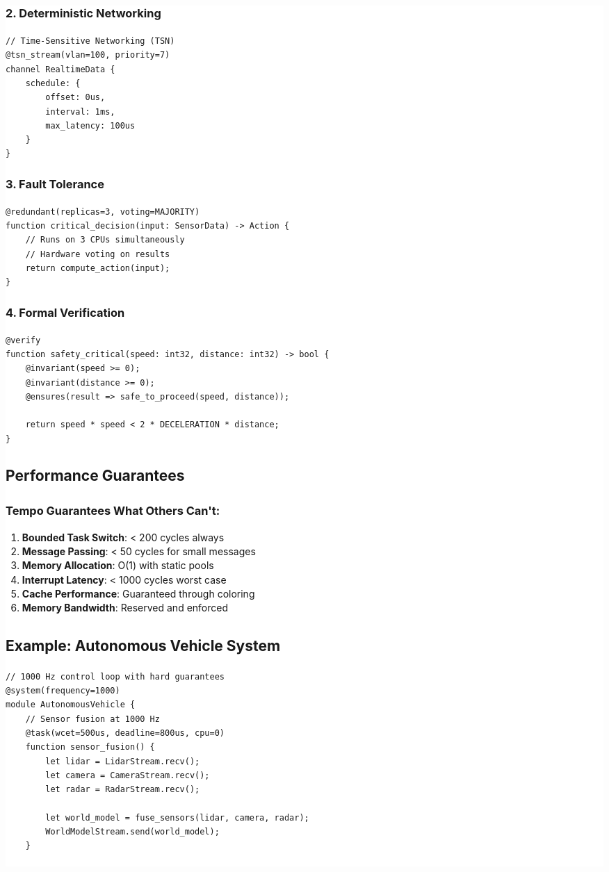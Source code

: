 ### 2. Deterministic Networking
```tempo
// Time-Sensitive Networking (TSN)
@tsn_stream(vlan=100, priority=7)
channel RealtimeData {
    schedule: {
        offset: 0us,
        interval: 1ms,
        max_latency: 100us
    }
}
```

### 3. Fault Tolerance
```tempo
@redundant(replicas=3, voting=MAJORITY)
function critical_decision(input: SensorData) -> Action {
    // Runs on 3 CPUs simultaneously
    // Hardware voting on results
    return compute_action(input);
}
```

### 4. Formal Verification
```tempo
@verify
function safety_critical(speed: int32, distance: int32) -> bool {
    @invariant(speed >= 0);
    @invariant(distance >= 0);
    @ensures(result => safe_to_proceed(speed, distance));
    
    return speed * speed < 2 * DECELERATION * distance;
}
```

## Performance Guarantees

### Tempo Guarantees What Others Can't:

1. **Bounded Task Switch**: < 200 cycles always
2. **Message Passing**: < 50 cycles for small messages
3. **Memory Allocation**: O(1) with static pools
4. **Interrupt Latency**: < 1000 cycles worst case
5. **Cache Performance**: Guaranteed through coloring
6. **Memory Bandwidth**: Reserved and enforced

## Example: Autonomous Vehicle System

```tempo
// 1000 Hz control loop with hard guarantees
@system(frequency=1000)
module AutonomousVehicle {
    // Sensor fusion at 1000 Hz
    @task(wcet=500us, deadline=800us, cpu=0)
    function sensor_fusion() {
        let lidar = LidarStream.recv();
        let camera = CameraStream.recv();
        let radar = RadarStream.recv();
        
        let world_model = fuse_sensors(lidar, camera, radar);
        WorldModelStream.send(world_model);
    }
    
```